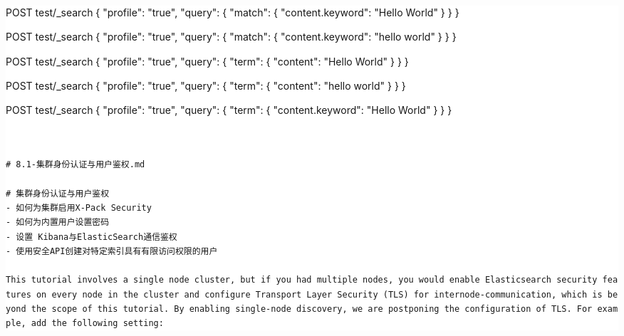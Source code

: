POST test/_search
{
  "profile": "true",
  "query": {
    "match": {
      "content.keyword": "Hello World"
    }
  }
}

POST test/_search
{
  "profile": "true",
  "query": {
    "match": {
      "content.keyword": "hello world"
    }
  }
}

POST test/_search
{
  "profile": "true",
  "query": {
    "term": {
      "content": "Hello World"
    }
  }
}

POST test/_search
{
  "profile": "true",
  "query": {
    "term": {
      "content": "hello world"
    }
  }
}

POST test/_search
{
  "profile": "true",
  "query": {
    "term": {
      "content.keyword": "Hello World"
    }
  }
}


```


# 8.1-集群身份认证与用户鉴权.md

# 集群身份认证与用户鉴权
- 如何为集群启用X-Pack Security
- 如何为内置用户设置密码
- 设置 Kibana与ElasticSearch通信鉴权
- 使用安全API创建对特定索引具有有限访问权限的用户

This tutorial involves a single node cluster, but if you had multiple nodes, you would enable Elasticsearch security features on every node in the cluster and configure Transport Layer Security (TLS) for internode-communication, which is beyond the scope of this tutorial. By enabling single-node discovery, we are postponing the configuration of TLS. For example, add the following setting:
```